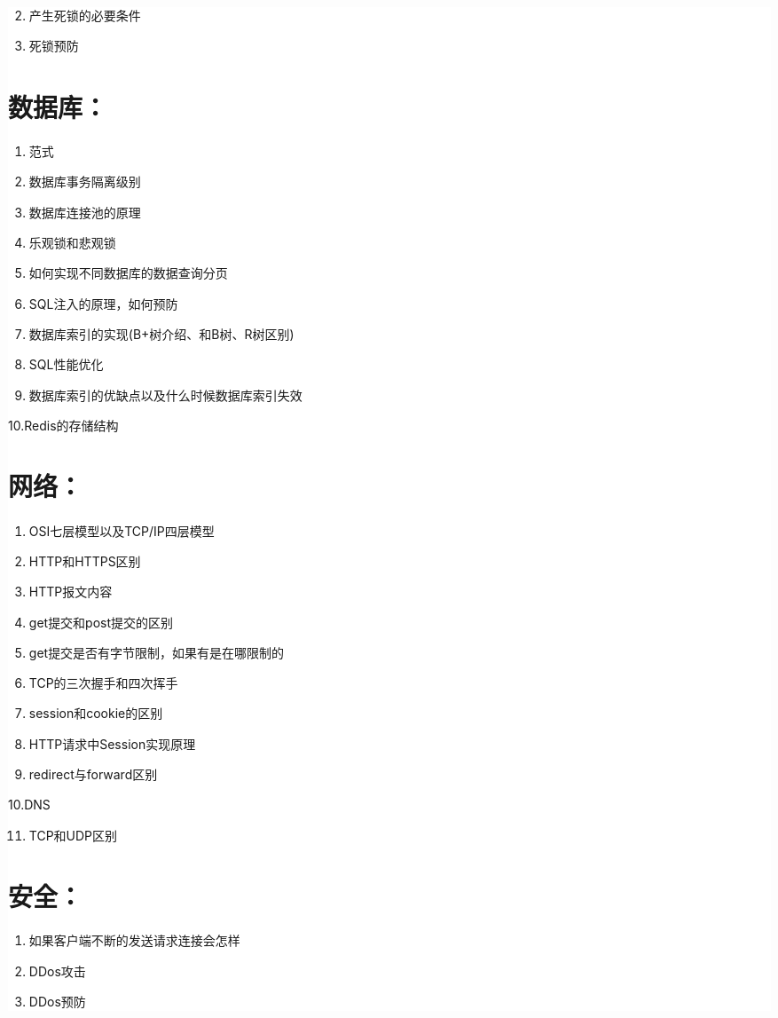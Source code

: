2. 产生死锁的必要条件

3. 死锁预防


# 数据库：

1. 范式

2. 数据库事务隔离级别

3. 数据库连接池的原理

4. 乐观锁和悲观锁

5. 如何实现不同数据库的数据查询分页

6. SQL注入的原理，如何预防

7. 数据库索引的实现(B+树介绍、和B树、R树区别)

8. SQL性能优化

9. 数据库索引的优缺点以及什么时候数据库索引失效

10.Redis的存储结构


# 网络：

1. OSI七层模型以及TCP/IP四层模型

2. HTTP和HTTPS区别

3. HTTP报文内容

4. get提交和post提交的区别

5. get提交是否有字节限制，如果有是在哪限制的

6. TCP的三次握手和四次挥手

7. session和cookie的区别

8. HTTP请求中Session实现原理

9. redirect与forward区别

10.DNS

11. TCP和UDP区别


# 安全：

1. 如果客户端不断的发送请求连接会怎样

2. DDos攻击

3. DDos预防
